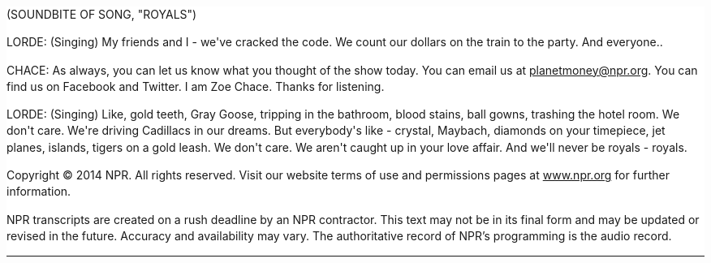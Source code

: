 (SOUNDBITE OF SONG, "ROYALS")

LORDE: (Singing) My friends and I - we've cracked the code. We count our dollars on the train to the party. And everyone..

CHACE: As always, you can let us know what you thought of the show today. You can email us at planetmoney@npr.org. You can find us on Facebook and Twitter. I am Zoe Chace. Thanks for listening.

LORDE: (Singing) Like, gold teeth, Gray Goose, tripping in the bathroom, blood stains, ball gowns, trashing the hotel room. We don't care. We're driving Cadillacs in our dreams. But everybody's like - crystal, Maybach, diamonds on your timepiece, jet planes, islands, tigers on a gold leash. We don't care. We aren't caught up in your love affair. And we'll never be royals - royals.

Copyright © 2014 NPR. All rights reserved. Visit our website terms of use and permissions pages at www.npr.org for further information.

NPR transcripts are created on a rush deadline by an NPR contractor. This text may not be in its final form and may be updated or revised in the future. Accuracy and availability may vary. The authoritative record of NPR’s programming is the audio record.

----
